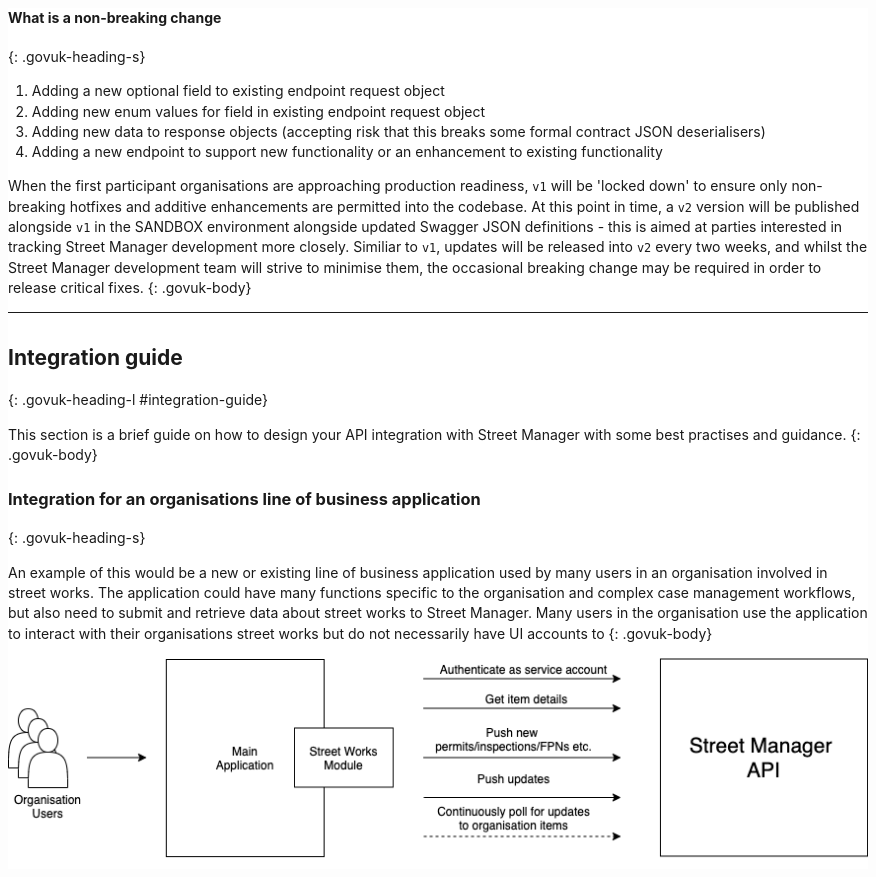 #### What is a non-breaking change
{: .govuk-heading-s}

<ol class="govuk-list govuk-list--bullet">
<li>Adding a new optional field to existing endpoint request object</li>
<li>Adding new enum values for field in existing endpoint request object</li>
<li>Adding new data to response objects (accepting risk that this breaks some formal contract JSON deserialisers)</li>
<li>Adding a new endpoint to support new functionality or an enhancement to existing functionality</li>
</ol>

When the first participant organisations are approaching production readiness, <code>v1</code> will be 'locked down' to ensure only non-breaking hotfixes and additive enhancements are permitted into the codebase.  At this point in time, a <code>v2</code> version will be published alongside <code>v1</code> in the SANDBOX environment alongside updated Swagger JSON definitions - this is aimed at parties interested in tracking Street Manager development more closely. Similiar to <code>v1</code>, updates will be released into <code>v2</code> every two weeks, and whilst the Street Manager development team will strive to minimise them, the occasional breaking change may be required in order to release critical fixes.
{: .govuk-body}


<hr class="govuk-section-break govuk-section-break--xl govuk-section-break--visible">


## Integration guide
{: .govuk-heading-l #integration-guide}

This section is a brief guide on how to design your API integration with Street Manager with some best practises and guidance.
{: .govuk-body}

### Integration for an organisations line of business application
{: .govuk-heading-s}

An example of this would be a new or existing line of business application used by many users in an organisation involved in street works. The application could have many functions specific to the organisation and complex case management workflows, but also need to submit and retrieve data about street works to Street Manager. Many users in the organisation use the application to interact with their organisations street works but do not necessarily have UI accounts to
{: .govuk-body}

![diagram line of business application](images/diagram-line-of-business-application.png)
